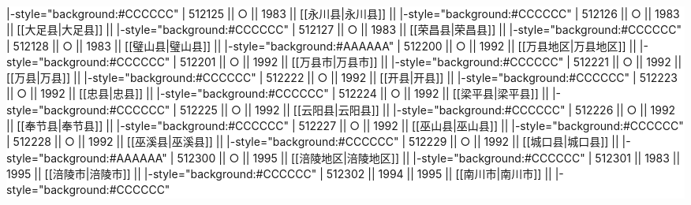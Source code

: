 |-style="background:#CCCCCC"
| 512125 || ○ || 1983 || [[永川县|永川县]] || 
|-style="background:#CCCCCC"
| 512126 || ○ || 1983 || [[大足县|大足县]] || 
|-style="background:#CCCCCC"
| 512127 || ○ || 1983 || [[荣昌县|荣昌县]] || 
|-style="background:#CCCCCC"
| 512128 || ○ || 1983 || [[璧山县|璧山县]] || 
|-style="background:#AAAAAA"
| 512200 || ○ || 1992 || [[万县地区|万县地区]] || 
|-style="background:#CCCCCC"
| 512201 || ○ || 1992 || [[万县市|万县市]] || 
|-style="background:#CCCCCC"
| 512221 || ○ || 1992 || [[万县|万县]] || 
|-style="background:#CCCCCC"
| 512222 || ○ || 1992 || [[开县|开县]] || 
|-style="background:#CCCCCC"
| 512223 || ○ || 1992 || [[忠县|忠县]] || 
|-style="background:#CCCCCC"
| 512224 || ○ || 1992 || [[梁平县|梁平县]] || 
|-style="background:#CCCCCC"
| 512225 || ○ || 1992 || [[云阳县|云阳县]] || 
|-style="background:#CCCCCC"
| 512226 || ○ || 1992 || [[奉节县|奉节县]] || 
|-style="background:#CCCCCC"
| 512227 || ○ || 1992 || [[巫山县|巫山县]] || 
|-style="background:#CCCCCC"
| 512228 || ○ || 1992 || [[巫溪县|巫溪县]] || 
|-style="background:#CCCCCC"
| 512229 || ○ || 1992 || [[城口县|城口县]] || 
|-style="background:#AAAAAA"
| 512300 || ○ || 1995 || [[涪陵地区|涪陵地区]] || 
|-style="background:#CCCCCC"
| 512301 || 1983 || 1995 || [[涪陵市|涪陵市]] || 
|-style="background:#CCCCCC"
| 512302 || 1994 || 1995 || [[南川市|南川市]] || 
|-style="background:#CCCCCC"